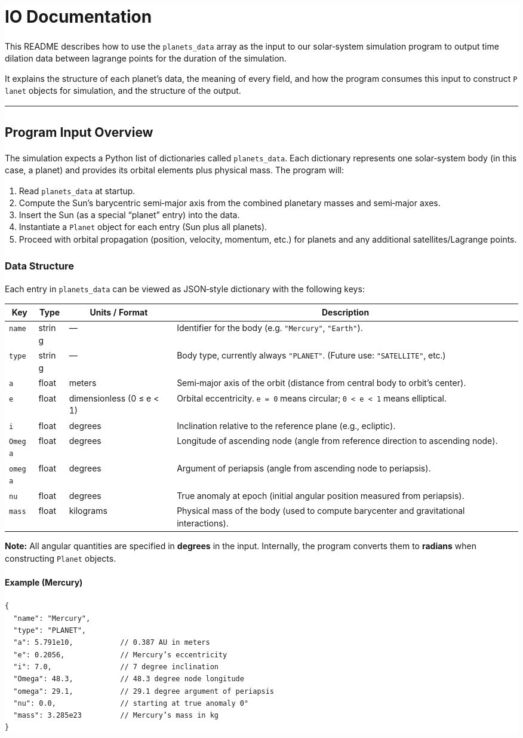 # IO Documentation

This README describes how to use the `planets_data` array as the input to our solar‐system simulation program to output time dilation data between lagrange points for the duration of the simulation. 

It explains the structure of each planet’s data, the meaning of every field, and how the program consumes this input to construct `Planet` objects for simulation, and the structure of the output.

---

## Program Input Overview

The simulation expects a Python list of dictionaries called `planets_data`. Each dictionary represents one solar‐system body (in this case, a planet) and provides its orbital elements plus physical mass. The program will:

1. Read `planets_data` at startup.
2. Compute the Sun’s barycentric semi‐major axis from the combined planetary masses and semi‐major axes.
3. Insert the Sun (as a special “planet” entry) into the data.
4. Instantiate a `Planet` object for each entry (Sun plus all planets).
5. Proceed with orbital propagation (position, velocity, momentum, etc.) for planets and any additional satellites/Lagrange points.

### Data Structure

Each entry in `planets_data` can be viewed as JSON‐style dictionary with the following keys:

| Key     | Type   | Units / Format            | Description                                                                            |
| ------- | ------ | ------------------------- | -------------------------------------------------------------------------------------- |
| `name`  | string | —                         | Identifier for the body (e.g. `"Mercury"`, `"Earth"`).                                 |
| `type`  | string | —                         | Body type, currently always `"PLANET"`. (Future use: `"SATELLITE"`, etc.)              |
| `a`     | float  | meters                    | Semi‐major axis of the orbit (distance from central body to orbit’s center).           |
| `e`     | float  | dimensionless (0 ≤ e < 1) | Orbital eccentricity. `e = 0` means circular; `0 < e < 1` means elliptical.            |
| `i`     | float  | degrees                   | Inclination relative to the reference plane (e.g., ecliptic).                          |
| `Omega` | float  | degrees                   | Longitude of ascending node (angle from reference direction to ascending node).        |
| `omega` | float  | degrees                   | Argument of periapsis (angle from ascending node to periapsis).                        |
| `nu`    | float  | degrees                   | True anomaly at epoch (initial angular position measured from periapsis).              |
| `mass`  | float  | kilograms                 | Physical mass of the body (used to compute barycenter and gravitational interactions). |

**Note:** All angular quantities are specified in **degrees** in the input. Internally, the program converts them to **radians** when constructing `Planet` objects.


#### Example (Mercury)

```jsonc
{
  "name": "Mercury",
  "type": "PLANET",
  "a": 5.791e10,           // 0.387 AU in meters
  "e": 0.2056,             // Mercury’s eccentricity
  "i": 7.0,                // 7 degree inclination
  "Omega": 48.3,           // 48.3 degree node longitude
  "omega": 29.1,           // 29.1 degree argument of periapsis
  "nu": 0.0,               // starting at true anomaly 0°
  "mass": 3.285e23         // Mercury’s mass in kg
}
```
